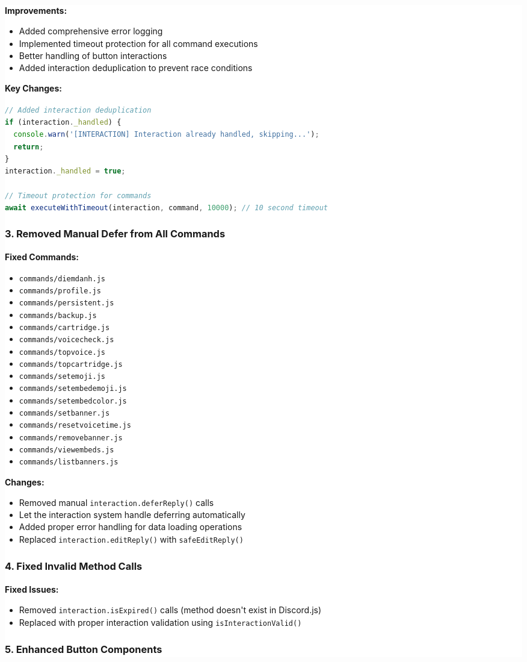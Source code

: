 **Improvements:**
- Added comprehensive error logging
- Implemented timeout protection for all command executions
- Better handling of button interactions
- Added interaction deduplication to prevent race conditions

**Key Changes:**
```javascript
// Added interaction deduplication
if (interaction._handled) {
  console.warn('[INTERACTION] Interaction already handled, skipping...');
  return;
}
interaction._handled = true;

// Timeout protection for commands
await executeWithTimeout(interaction, command, 10000); // 10 second timeout
```

### 3. Removed Manual Defer from All Commands

**Fixed Commands:**
- `commands/diemdanh.js`
- `commands/profile.js`
- `commands/persistent.js`
- `commands/backup.js`
- `commands/cartridge.js`
- `commands/voicecheck.js`
- `commands/topvoice.js`
- `commands/topcartridge.js`
- `commands/setemoji.js`
- `commands/setembedemoji.js`
- `commands/setembedcolor.js`
- `commands/setbanner.js`
- `commands/resetvoicetime.js`
- `commands/removebanner.js`
- `commands/viewembeds.js`
- `commands/listbanners.js`

**Changes:**
- Removed manual `interaction.deferReply()` calls
- Let the interaction system handle deferring automatically
- Added proper error handling for data loading operations
- Replaced `interaction.editReply()` with `safeEditReply()`

### 4. Fixed Invalid Method Calls

**Fixed Issues:**
- Removed `interaction.isExpired()` calls (method doesn't exist in Discord.js)
- Replaced with proper interaction validation using `isInteractionValid()`

### 5. Enhanced Button Components
